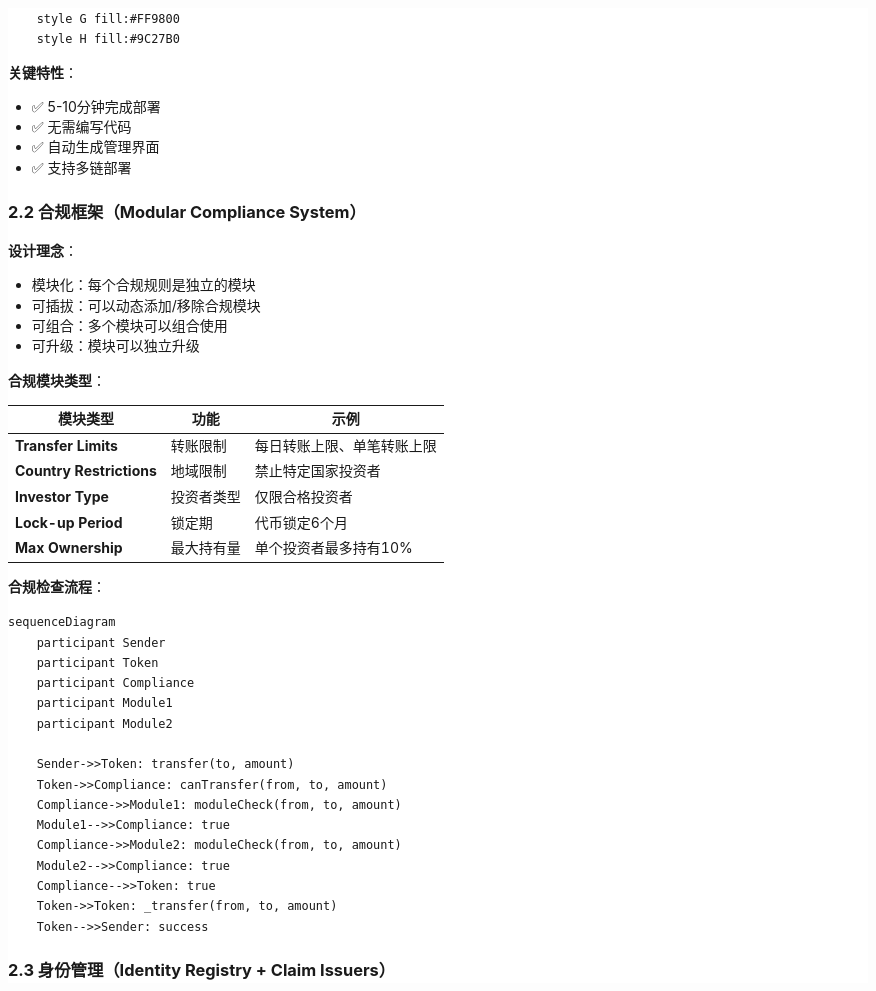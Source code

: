 ```mermaid
    style G fill:#FF9800
    style H fill:#9C27B0
```

**关键特性**：
- ✅ 5-10分钟完成部署
- ✅ 无需编写代码
- ✅ 自动生成管理界面
- ✅ 支持多链部署

### 2.2 合规框架（Modular Compliance System）

**设计理念**：
- 模块化：每个合规规则是独立的模块
- 可插拔：可以动态添加/移除合规模块
- 可组合：多个模块可以组合使用
- 可升级：模块可以独立升级

**合规模块类型**：

| 模块类型 | 功能 | 示例 |
|---------|------|------|
| **Transfer Limits** | 转账限制 | 每日转账上限、单笔转账上限 |
| **Country Restrictions** | 地域限制 | 禁止特定国家投资者 |
| **Investor Type** | 投资者类型 | 仅限合格投资者 |
| **Lock-up Period** | 锁定期 | 代币锁定6个月 |
| **Max Ownership** | 最大持有量 | 单个投资者最多持有10% |

**合规检查流程**：
```mermaid
sequenceDiagram
    participant Sender
    participant Token
    participant Compliance
    participant Module1
    participant Module2
    
    Sender->>Token: transfer(to, amount)
    Token->>Compliance: canTransfer(from, to, amount)
    Compliance->>Module1: moduleCheck(from, to, amount)
    Module1-->>Compliance: true
    Compliance->>Module2: moduleCheck(from, to, amount)
    Module2-->>Compliance: true
    Compliance-->>Token: true
    Token->>Token: _transfer(from, to, amount)
    Token-->>Sender: success
```

### 2.3 身份管理（Identity Registry + Claim Issuers）
